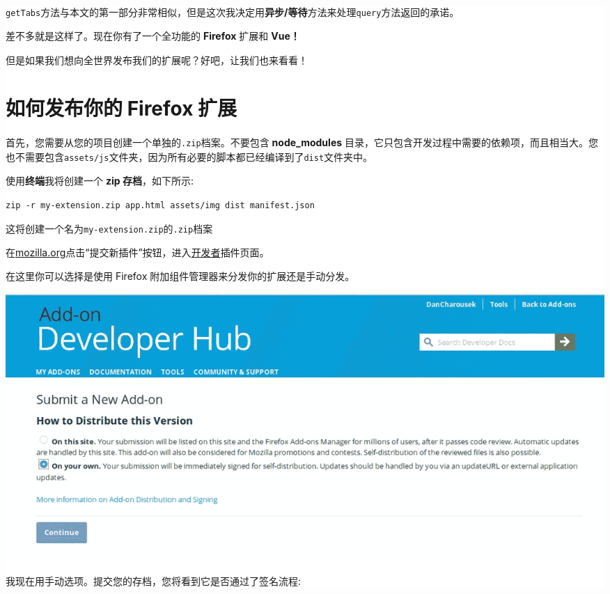 `getTabs`方法与本文的第一部分非常相似，但是这次我决定用**异步/等待**方法来处理`query`方法返回的承诺。

差不多就是这样了。现在你有了一个全功能的 **Firefox** 扩展和 **Vue！**

但是如果我们想向全世界发布我们的扩展呢？好吧，让我们也来看看！

# 如何发布你的 Firefox 扩展

首先，您需要从您的项目创建一个单独的`.zip`档案。不要包含 **node_modules** 目录，它只包含开发过程中需要的依赖项，而且相当大。您也不需要包含`assets/js`文件夹，因为所有必要的脚本都已经编译到了`dist`文件夹中。

使用**终端**我将创建一个 **zip 存档**，如下所示:

```
zip -r my-extension.zip app.html assets/img dist manifest.json
```

这将创建一个名为`my-extension.zip`的`.zip`档案

在[mozilla.org](http://mozilla.org)点击“提交新插件”按钮，进入[开发者](https://addons.mozilla.org/en-GB/developers/)插件页面。

在这里你可以选择是使用 Firefox 附加组件管理器来分发你的扩展还是手动分发。

![](img/e9414496b03948f694658b426e63ccce.png)

我现在用手动选项。提交您的存档，您将看到它是否通过了签名流程:
